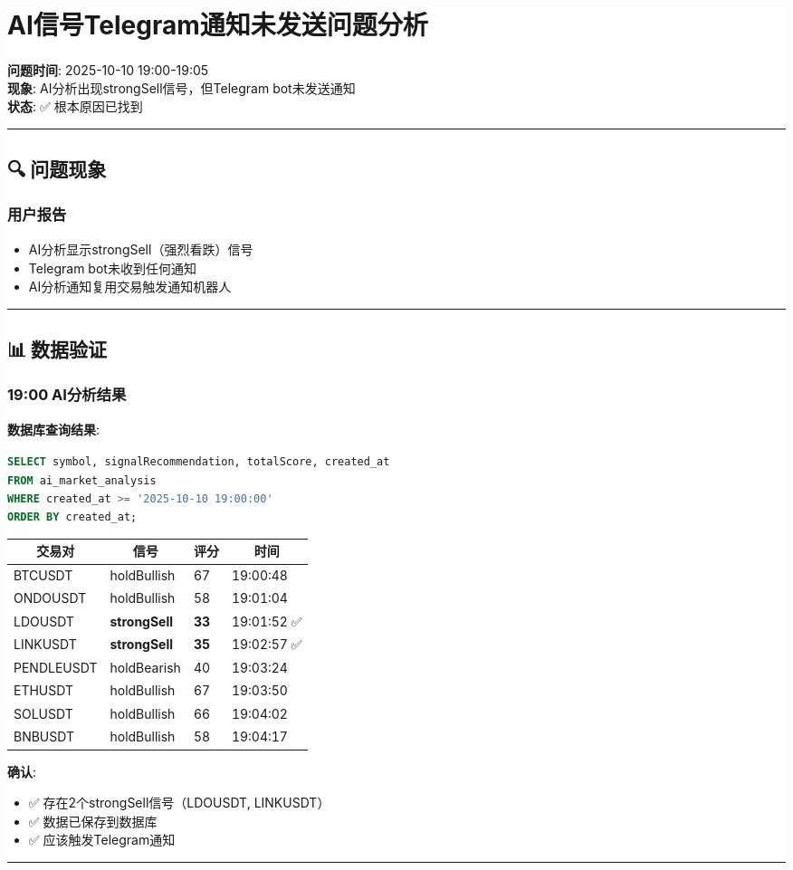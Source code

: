 # AI信号Telegram通知未发送问题分析

**问题时间**: 2025-10-10 19:00-19:05  
**现象**: AI分析出现strongSell信号，但Telegram bot未发送通知  
**状态**: ✅ 根本原因已找到

---

## 🔍 问题现象

### 用户报告

- AI分析显示strongSell（强烈看跌）信号
- Telegram bot未收到任何通知
- AI分析通知复用交易触发通知机器人

---

## 📊 数据验证

### 19:00 AI分析结果

**数据库查询结果**:
```sql
SELECT symbol, signalRecommendation, totalScore, created_at
FROM ai_market_analysis
WHERE created_at >= '2025-10-10 19:00:00'
ORDER BY created_at;
```

| 交易对 | 信号 | 评分 | 时间 |
|--------|------|------|------|
| BTCUSDT | holdBullish | 67 | 19:00:48 |
| ONDOUSDT | holdBullish | 58 | 19:01:04 |
| LDOUSDT | **strongSell** | **33** | 19:01:52 ✅ |
| LINKUSDT | **strongSell** | **35** | 19:02:57 ✅ |
| PENDLEUSDT | holdBearish | 40 | 19:03:24 |
| ETHUSDT | holdBullish | 67 | 19:03:50 |
| SOLUSDT | holdBullish | 66 | 19:04:02 |
| BNBUSDT | holdBullish | 58 | 19:04:17 |

**确认**:
- ✅ 存在2个strongSell信号（LDOUSDT, LINKUSDT）
- ✅ 数据已保存到数据库
- ✅ 应该触发Telegram通知

---